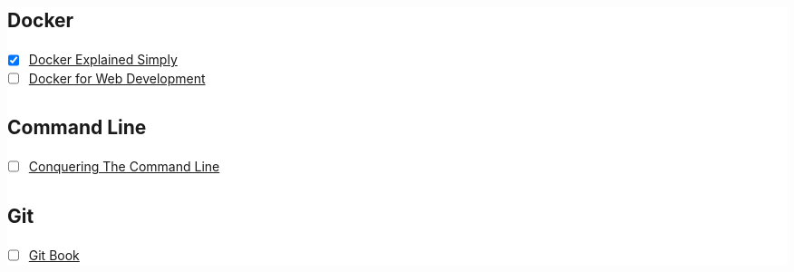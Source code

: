 ## Docker

 - [x] [Docker Explained Simply](http://elliot.land/post/docker-explained-simply)
 - [ ] [Docker for Web Development](https://app.pluralsight.com/library/courses/docker-web-development/table-of-contents)

## Command Line

 - [ ] [Conquering The Command Line](http://conqueringthecommandline.com/book)

## Git

 - [ ] [Git Book](https://git-scm.com/book/en/v2)
